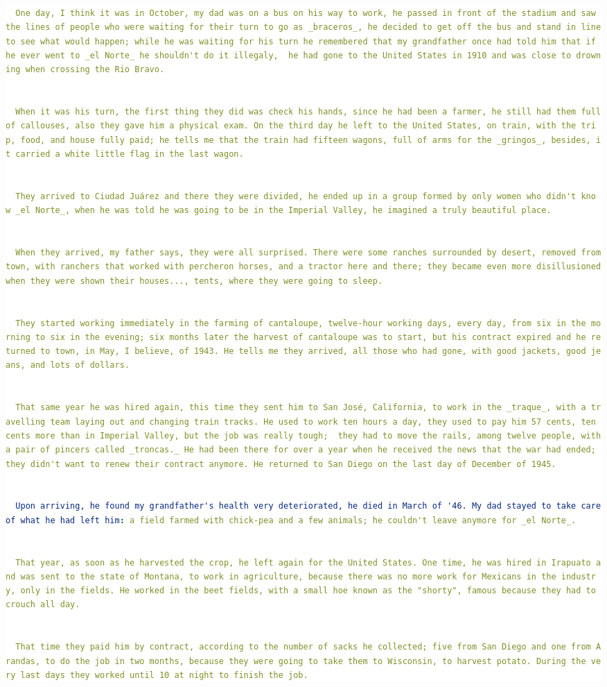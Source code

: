 ```yaml
  One day, I think it was in October, my dad was on a bus on his way to work, he passed in front of the stadium and saw the lines of people who were waiting for their turn to go as _braceros_, he decided to get off the bus and stand in line to see what would happen; while he was waiting for his turn he remembered that my grandfather once had told him that if he ever went to _el Norte_ he shouldn't do it illegaly,  he had gone to the United States in 1910 and was close to drowning when crossing the Rio Bravo.


  When it was his turn, the first thing they did was check his hands, since he had been a farmer, he still had them full of callouses, also they gave him a physical exam. On the third day he left to the United States, on train, with the trip, food, and house fully paid; he tells me that the train had fifteen wagons, full of arms for the _gringos_, besides, it carried a white little flag in the last wagon.


  They arrived to Ciudad Juárez and there they were divided, he ended up in a group formed by only women who didn't know _el Norte_, when he was told he was going to be in the Imperial Valley, he imagined a truly beautiful place.


  When they arrived, my father says, they were all surprised. There were some ranches surrounded by desert, removed from town, with ranchers that worked with percheron horses, and a tractor here and there; they became even more disillusioned when they were shown their houses..., tents, where they were going to sleep.


  They started working immediately in the farming of cantaloupe, twelve-hour working days, every day, from six in the morning to six in the evening; six months later the harvest of cantaloupe was to start, but his contract expired and he returned to town, in May, I believe, of 1943. He tells me they arrived, all those who had gone, with good jackets, good jeans, and lots of dollars.


  That same year he was hired again, this time they sent him to San José, California, to work in the _traque_, with a travelling team laying out and changing train tracks. He used to work ten hours a day, they used to pay him 57 cents, ten cents more than in Imperial Valley, but the job was really tough;  they had to move the rails, among twelve people, with a pair of pincers called _troncas._ He had been there for over a year when he received the news that the war had ended; they didn't want to renew their contract anymore. He returned to San Diego on the last day of December of 1945.


  Upon arriving, he found my grandfather's health very deteriorated, he died in March of '46. My dad stayed to take care of what he had left him: a field farmed with chick-pea and a few animals; he couldn't leave anymore for _el Norte_.


  That year, as soon as he harvested the crop, he left again for the United States. One time, he was hired in Irapuato and was sent to the state of Montana, to work in agriculture, because there was no more work for Mexicans in the industry, only in the fields. He worked in the beet fields, with a small hoe known as the "shorty", famous because they had to crouch all day.


  That time they paid him by contract, according to the number of sacks he collected; five from San Diego and one from Arandas, to do the job in two months, because they were going to take them to Wisconsin, to harvest potato. During the very last days they worked until 10 at night to finish the job.


```
